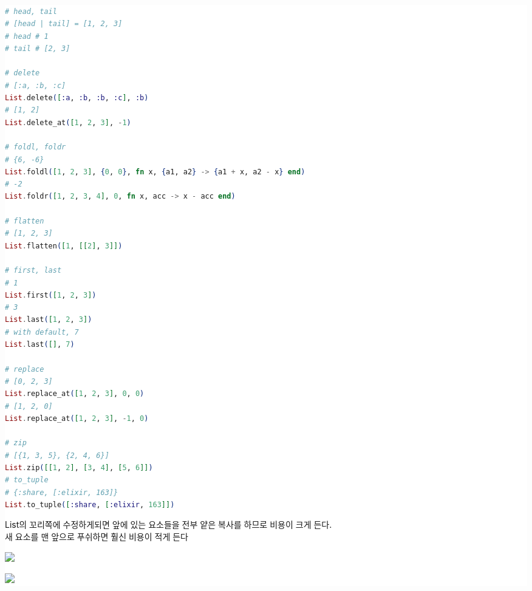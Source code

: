 ```elixir
# head, tail
# [head | tail] = [1, 2, 3]
# head # 1
# tail # [2, 3]

# delete
# [:a, :b, :c]
List.delete([:a, :b, :b, :c], :b)
# [1, 2]
List.delete_at([1, 2, 3], -1)

# foldl, foldr
# {6, -6}
List.foldl([1, 2, 3], {0, 0}, fn x, {a1, a2} -> {a1 + x, a2 - x} end)
# -2
List.foldr([1, 2, 3, 4], 0, fn x, acc -> x - acc end)

# flatten
# [1, 2, 3]
List.flatten([1, [[2], 3]])

# first, last
# 1
List.first([1, 2, 3])
# 3
List.last([1, 2, 3])
# with default, 7 
List.last([], 7)

# replace
# [0, 2, 3]
List.replace_at([1, 2, 3], 0, 0)
# [1, 2, 0]
List.replace_at([1, 2, 3], -1, 0)

# zip
# [{1, 3, 5}, {2, 4, 6}]
List.zip([[1, 2], [3, 4], [5, 6]])
# to_tuple
# {:share, [:elixir, 163]}
List.to_tuple([:share, [:elixir, 163]])
```

List의 꼬리쪽에 수정하게되면 앞에 있는 요소들을 전부 얕은 복사를 하므로 비용이 크게 든다. <br>
새 요소를 맨 앞으로 푸쉬하면 훨신 비용이 적게 든다



![](files/list1.png)



![](files/list2.png)
